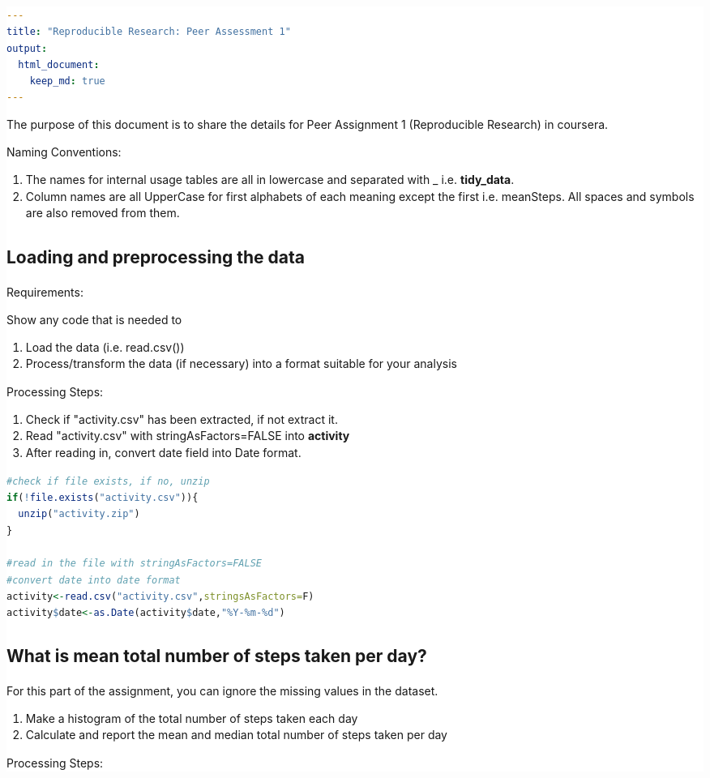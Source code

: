 ```yaml
---
title: "Reproducible Research: Peer Assessment 1"
output: 
  html_document:
    keep_md: true
---
```

The purpose of this document is to share the details for Peer Assignment 1 (Reproducible Research) in coursera.

Naming Conventions:

1. The names for internal usage tables are all in lowercase and separated with _ i.e. **tidy_data**.
2. Column names are all UpperCase for first alphabets of each meaning except the first i.e. meanSteps. All spaces and symbols are also removed from them.

## Loading and preprocessing the data
Requirements:

Show any code that is needed to

1. Load the data (i.e. read.csv())
2. Process/transform the data (if necessary) into a format suitable for your
analysis

Processing Steps:

1. Check if "activity.csv" has been extracted, if not extract it.
2. Read "activity.csv" with stringAsFactors=FALSE into **activity**
3. After reading in, convert date field into Date format.


```r
#check if file exists, if no, unzip
if(!file.exists("activity.csv")){
  unzip("activity.zip")
}

#read in the file with stringAsFactors=FALSE
#convert date into date format
activity<-read.csv("activity.csv",stringsAsFactors=F)
activity$date<-as.Date(activity$date,"%Y-%m-%d")
```

## What is mean total number of steps taken per day?

For this part of the assignment, you can ignore the missing values in the dataset.

1. Make a histogram of the total number of steps taken each day
2. Calculate and report the mean and median total number of steps taken per day

Processing Steps:
